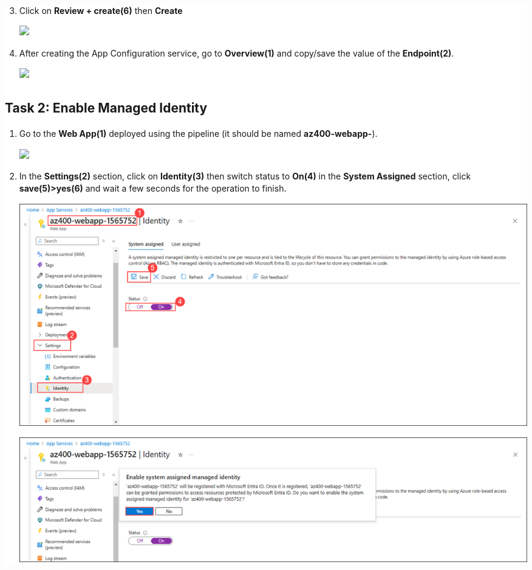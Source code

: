 3. Click on **Review + create(6)** then **Create**

   ![](images/42.createappconfig-3.png)
   
4. After creating the App Configuration service, go to **Overview(1)** and copy/save the value of the **Endpoint(2)**.

   ![](images/43.endpointurl.png)

## Task 2: Enable Managed Identity

1. Go to the **Web App(1)** deployed using the pipeline (it should be named **az400-webapp-<inject key="DeploymentID" enableCopy="false"/>**).

   ![](images/44.webapp-1.png)
   
2. In the **Settings(2)** section, click on **Identity(3)** then switch status to **On(4)** in the **System Assigned** section, click **save(5)>yes(6)** and wait a few seconds for the operation to finish.

   ![](images/az-400-jan25-19.png)
   
   ![](images/az-400-jan25-20.png)
   